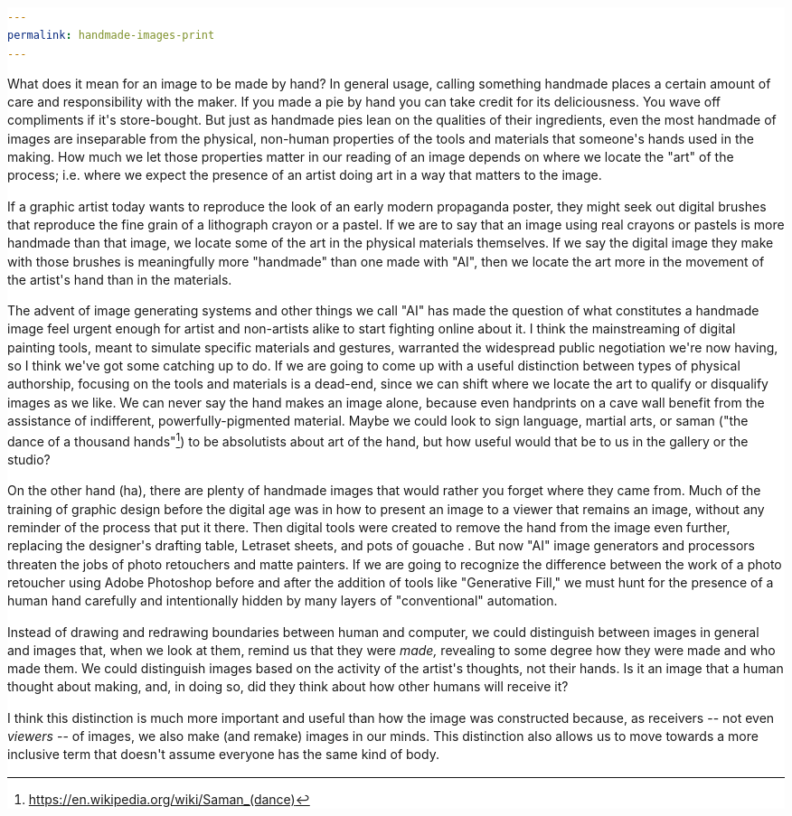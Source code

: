 ```yaml
---
permalink: handmade-images-print
---
```

What does it mean for an image to be made by hand? In general usage, calling something handmade places a certain amount of care and responsibility with the maker. If you made a pie by hand you can take credit for its deliciousness. You wave off compliments if it's store-bought. But just as handmade pies lean on the qualities of their ingredients, even the most handmade of images are inseparable from the physical, non-human properties of the tools and materials that someone's hands used in the making. How much we let those properties matter in our reading of an image depends on where we locate the "art" of the process; i.e. where we expect the presence of an artist doing art in a way that matters to the image. 

If a graphic artist today wants to reproduce the look of an early modern propaganda poster, they might seek out digital brushes that reproduce the fine grain of a lithograph crayon or a pastel. If we are to say that an image using real crayons or pastels is more handmade than that image, we locate some of the art in the physical materials themselves. If we say the digital image they make with those brushes is meaningfully more "handmade" than one made with "AI", then we locate the art more in the movement of the artist's hand than in the materials. 

The advent of image generating systems and other things we call "AI" has made the question of what constitutes a handmade image feel urgent enough for artist and non-artists alike to start fighting online about it. I think the mainstreaming of digital painting tools, meant to simulate specific materials and gestures, warranted the widespread public negotiation we're now having, so I think we've got some catching up to do.  If we are going to come up with a useful distinction between types of physical authorship, focusing on the tools and materials is a dead-end, since we can shift where we locate the art to qualify or disqualify images as we like. We can never say the hand makes an image alone, because even handprints on a cave wall benefit from the assistance of indifferent, powerfully-pigmented material. Maybe we could look to sign language, martial arts, or saman ("the dance of a thousand hands"[^1]) to be absolutists about art of the hand, but how useful would that be to us in the gallery or the studio? 

On the other hand (ha), there are plenty of handmade images that would rather you forget where they came from. Much of the training of graphic design before the digital age was in how to present an image to a viewer that remains an image, without any reminder of the process that put it there. Then digital tools were created to remove the hand from the image even further, replacing the designer's drafting table, Letraset sheets, and pots of gouache . But now "AI" image generators and processors threaten the jobs of photo retouchers and matte painters. If we are going to recognize the difference between the work of a photo retoucher using Adobe Photoshop before and after the addition of tools like "Generative Fill," we must hunt for the presence of a human hand carefully and intentionally hidden by many layers of "conventional" automation.

Instead of drawing and redrawing boundaries between human and computer, we could distinguish between images in general and images that, when we look at them, remind us that they were *made,* revealing to some degree how they were made and who made them. We could distinguish images based on the activity of the artist's thoughts, not their hands. Is it an image that a human thought about making, and, in doing so, did they think about how other humans will receive it? 

I think this distinction is much more important and useful than how the image was constructed because, as receivers -- not even *viewers* -- of images, we also make (and remake) images in our minds. This distinction also allows us to move towards a more inclusive term that doesn't assume everyone has the same kind of body.


[^1]: https://en.wikipedia.org/wiki/Saman_(dance)
[^2]: See https://www.conceptuallabor.com/why-we-need-a-theory#fnref:fn5
[^3]: Garrels, Gary, Russell Ferguson, Frances Jacobus-Parker, Suzanne Perling Hudson, Ian Alteveer, Briony Fer, Meredith A. Brown, Nancy Lim, and Vija Celmins. _Vija Celmins: To Fix the Image in Memory_. San Francisco, California : New Haven, Connecticut: San Francisco Museum of Modern Art ; in association with Yale University Press, 2018.
[^4]: https://www.theverge.com/2020/12/3/22150355/google-fires-timnit-gebru-facial-recognition-ai-ethicist
[^5]: Thomas, L. _Lives of a Cell: Notes of a Biology Watcher_. Demco Media, 1978. [https://books.google.com/books?id=uclEPgAACAAJ](https://books.google.com/books?id=uclEPgAACAAJ).